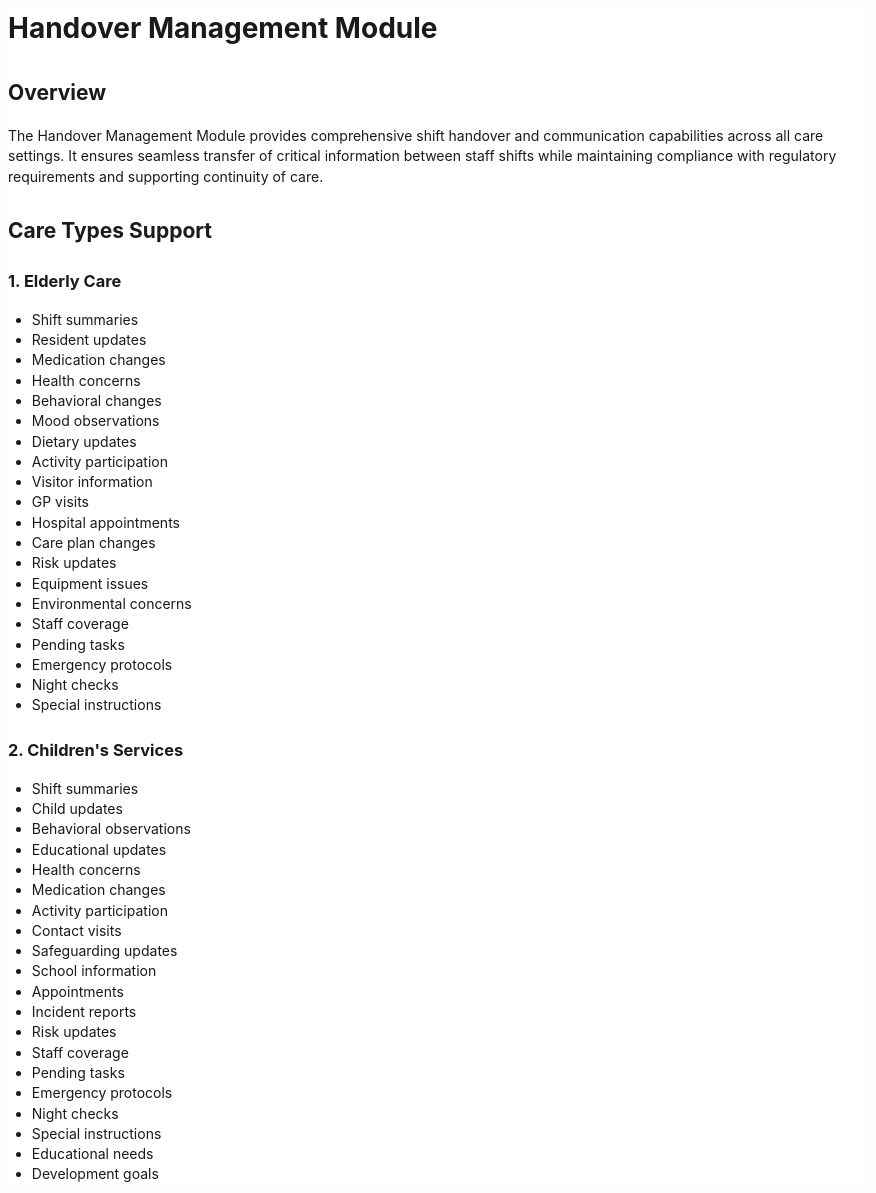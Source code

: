 # Handover Management Module

## Overview
The Handover Management Module provides comprehensive shift handover and communication capabilities across all care settings. It ensures seamless transfer of critical information between staff shifts while maintaining compliance with regulatory requirements and supporting continuity of care.

## Care Types Support

### 1. Elderly Care
- Shift summaries
- Resident updates
- Medication changes
- Health concerns
- Behavioral changes
- Mood observations
- Dietary updates
- Activity participation
- Visitor information
- GP visits
- Hospital appointments
- Care plan changes
- Risk updates
- Equipment issues
- Environmental concerns
- Staff coverage
- Pending tasks
- Emergency protocols
- Night checks
- Special instructions

### 2. Children's Services
- Shift summaries
- Child updates
- Behavioral observations
- Educational updates
- Health concerns
- Medication changes
- Activity participation
- Contact visits
- Safeguarding updates
- School information
- Appointments
- Incident reports
- Risk updates
- Staff coverage
- Pending tasks
- Emergency protocols
- Night checks
- Special instructions
- Educational needs
- Development goals
